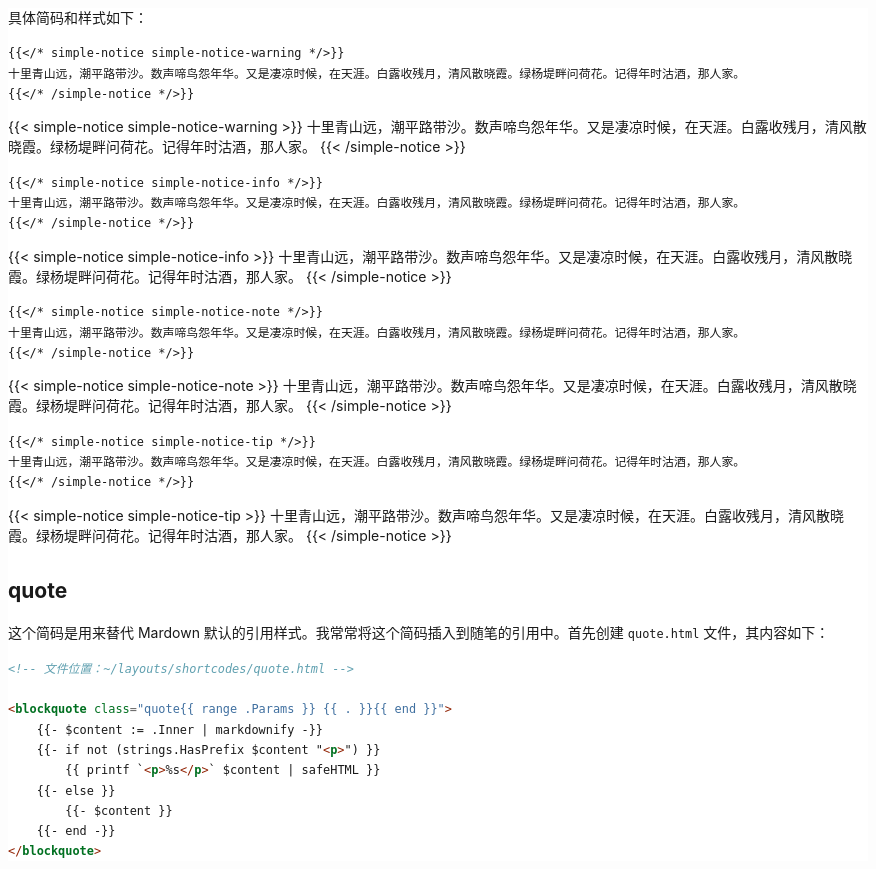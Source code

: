 具体简码和样式如下：

```markdown
{{</* simple-notice simple-notice-warning */>}}
十里青山远，潮平路带沙。数声啼鸟怨年华。又是凄凉时候，在天涯。白露收残月，清风散晓霞。绿杨堤畔问荷花。记得年时沽酒，那人家。
{{</* /simple-notice */>}}
```

{{< simple-notice simple-notice-warning >}}
十里青山远，潮平路带沙。数声啼鸟怨年华。又是凄凉时候，在天涯。白露收残月，清风散晓霞。绿杨堤畔问荷花。记得年时沽酒，那人家。
{{< /simple-notice >}}

```markdown
{{</* simple-notice simple-notice-info */>}}
十里青山远，潮平路带沙。数声啼鸟怨年华。又是凄凉时候，在天涯。白露收残月，清风散晓霞。绿杨堤畔问荷花。记得年时沽酒，那人家。
{{</* /simple-notice */>}}
```

{{< simple-notice simple-notice-info >}}
十里青山远，潮平路带沙。数声啼鸟怨年华。又是凄凉时候，在天涯。白露收残月，清风散晓霞。绿杨堤畔问荷花。记得年时沽酒，那人家。
{{< /simple-notice >}}

```markdown
{{</* simple-notice simple-notice-note */>}}
十里青山远，潮平路带沙。数声啼鸟怨年华。又是凄凉时候，在天涯。白露收残月，清风散晓霞。绿杨堤畔问荷花。记得年时沽酒，那人家。
{{</* /simple-notice */>}}
```

{{< simple-notice simple-notice-note >}}
十里青山远，潮平路带沙。数声啼鸟怨年华。又是凄凉时候，在天涯。白露收残月，清风散晓霞。绿杨堤畔问荷花。记得年时沽酒，那人家。
{{< /simple-notice >}}

```markdown
{{</* simple-notice simple-notice-tip */>}}
十里青山远，潮平路带沙。数声啼鸟怨年华。又是凄凉时候，在天涯。白露收残月，清风散晓霞。绿杨堤畔问荷花。记得年时沽酒，那人家。
{{</* /simple-notice */>}}
```

{{< simple-notice simple-notice-tip >}}
十里青山远，潮平路带沙。数声啼鸟怨年华。又是凄凉时候，在天涯。白露收残月，清风散晓霞。绿杨堤畔问荷花。记得年时沽酒，那人家。
{{< /simple-notice >}}

## quote

这个简码是用来替代 Mardown 默认的引用样式。我常常将这个简码插入到随笔的引用中。首先创建 `quote.html` 文件，其内容如下：

```html
<!-- 文件位置：~/layouts/shortcodes/quote.html -->

<blockquote class="quote{{ range .Params }} {{ . }}{{ end }}">
    {{- $content := .Inner | markdownify -}}
    {{- if not (strings.HasPrefix $content "<p>") }}
        {{ printf `<p>%s</p>` $content | safeHTML }}
    {{- else }}
        {{- $content }}
    {{- end -}}
</blockquote> 
```

